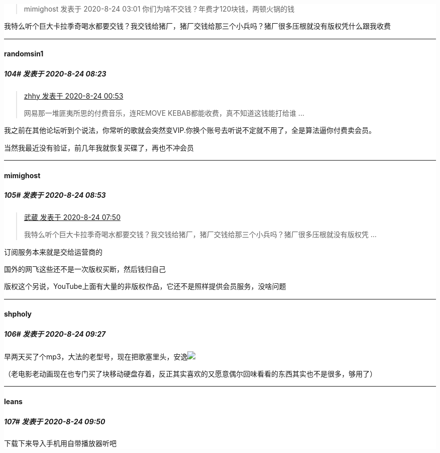 
<blockquote>mimighost 发表于 2020-8-24 03:01
你们为啥不交钱？年费才120块钱，两顿火锅的钱</blockquote>
我特么听个巨大卡拉季奇喝水都要交钱？我交钱给猪厂，猪厂交钱给那三个小兵吗？猪厂很多压根就没有版权凭什么跟我收费


-----

####  randomsin1  
##### 104#       发表于 2020-8-24 08:23


<blockquote><a href="httphttps://bbs.saraba1st.com/2b/forum.php?mod=redirect&amp;goto=findpost&amp;pid=48530045&amp;ptid=1954501" target="_blank">zhhy 发表于 2020-8-24 00:53</a>

网易那一堆匪夷所思的付费音乐，连REMOVE KEBAB都能收费，真不知道这钱能打给谁 ...</blockquote>
我之前在其他论坛听到个说法，你常听的歌就会突然变VIP.你换个账号去听说不定就不用了，全是算法逼你付费卖会员。


当然我最近没有验证，前几年我就恢复买碟了，再也不冲会员


-----

####  mimighost  
##### 105#       发表于 2020-8-24 08:53


<blockquote><a href="httphttps://bbs.saraba1st.com/2b/forum.php?mod=redirect&amp;goto=findpost&amp;pid=48530862&amp;ptid=1954501" target="_blank">武蔵 发表于 2020-8-24 07:50</a>

我特么听个巨大卡拉季奇喝水都要交钱？我交钱给猪厂，猪厂交钱给那三个小兵吗？猪厂很多压根就没有版权凭 ...</blockquote>
订阅服务本来就是交给运营商的


国外的网飞这些还不是一次版权买断，然后钱归自己


版权这个另说，YouTube上面有大量的非版权作品，它还不是照样提供会员服务，没啥问题


-----

####  shpholy  
##### 106#       发表于 2020-8-24 09:27


早两天买了个mp3，大法的老型号，现在把歌塞里头，安逸<img src="https://static.saraba1st.com/image/smiley/face2017/033.png" referrerpolicy="no-referrer">


（老电影老动画现在也专门买了块移动硬盘存着，反正其实喜欢的又愿意偶尔回味看看的东西其实也不是很多，够用了）


-----

####  leans  
##### 107#       发表于 2020-8-24 09:50


下载下来导入手机用自带播放器听吧
